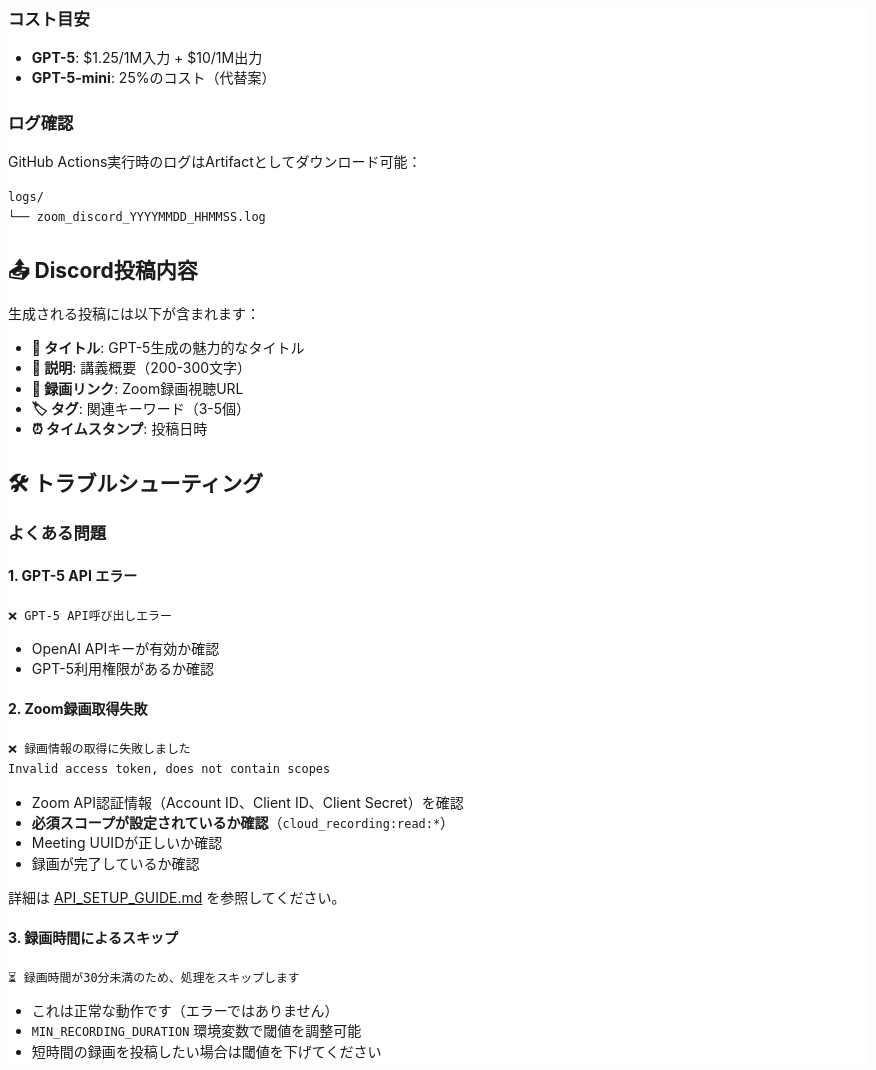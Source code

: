 ### コスト目安

- **GPT-5**: $1.25/1M入力 + $10/1M出力
- **GPT-5-mini**: 25%のコスト（代替案）

### ログ確認

GitHub Actions実行時のログはArtifactとしてダウンロード可能：

```
logs/
└── zoom_discord_YYYYMMDD_HHMMSS.log
```

## 📤 Discord投稿内容

生成される投稿には以下が含まれます：

- **📝 タイトル**: GPT-5生成の魅力的なタイトル
- **📄 説明**: 講義概要（200-300文字）
- **🎥 録画リンク**: Zoom録画視聴URL
- **🏷️ タグ**: 関連キーワード（3-5個）
- **⏰ タイムスタンプ**: 投稿日時

## 🛠️ トラブルシューティング

### よくある問題

#### 1. GPT-5 API エラー
```
❌ GPT-5 API呼び出しエラー
```
- OpenAI APIキーが有効か確認
- GPT-5利用権限があるか確認

#### 2. Zoom録画取得失敗
```
❌ 録画情報の取得に失敗しました
Invalid access token, does not contain scopes
```
- Zoom API認証情報（Account ID、Client ID、Client Secret）を確認
- **必須スコープが設定されているか確認**（`cloud_recording:read:*`）
- Meeting UUIDが正しいか確認
- 録画が完了しているか確認

詳細は [API_SETUP_GUIDE.md](./API_SETUP_GUIDE.md) を参照してください。

#### 3. 録画時間によるスキップ
```
⏳ 録画時間が30分未満のため、処理をスキップします
```
- これは正常な動作です（エラーではありません）
- `MIN_RECORDING_DURATION` 環境変数で閾値を調整可能
- 短時間の録画を投稿したい場合は閾値を下げてください
